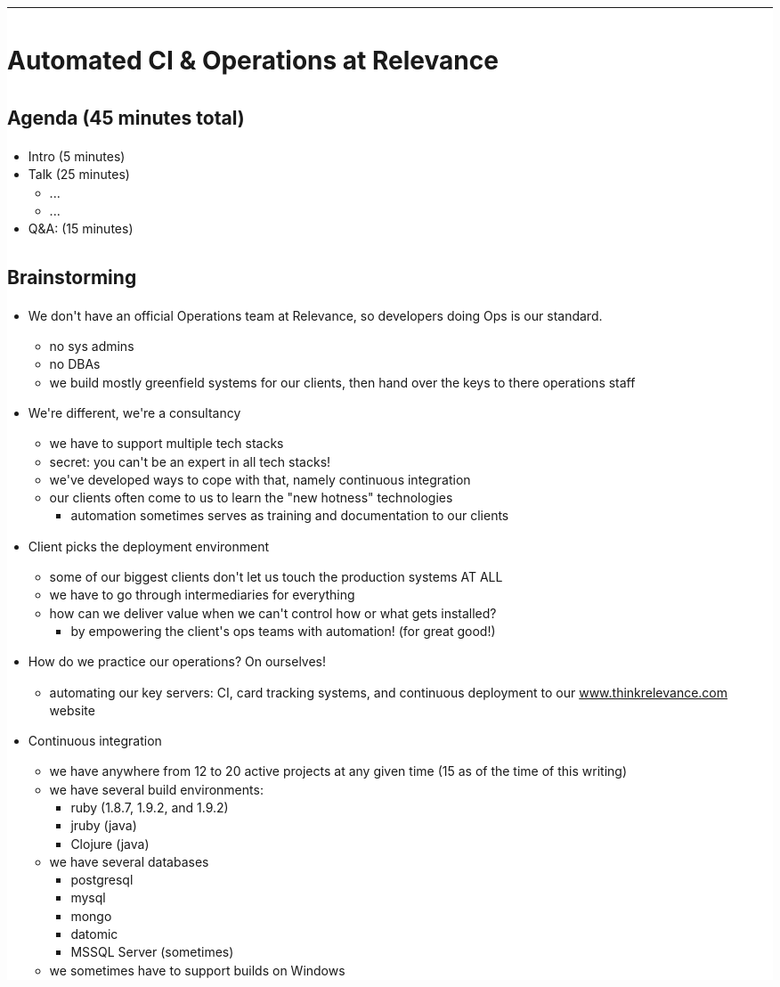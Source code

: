 -------------

# Automated CI & Operations at Relevance

## Agenda (45 minutes total)

- Intro (5 minutes)
- Talk (25 minutes)
	- ...
	- ...
- Q&A: (15 minutes)


## Brainstorming

- We don't have an official Operations team at Relevance, so developers doing Ops is our standard.
	- no sys admins
	- no DBAs
	- we build mostly greenfield systems for our clients, then hand over the keys to there operations staff

- We're different, we're a consultancy
	- we have to support multiple tech stacks
	- secret: you can't be an expert in all tech stacks!
	- we've developed ways to cope with that, namely continuous integration
	- our clients often come to us to learn the "new hotness" technologies
		- automation sometimes serves as training and documentation to our clients

- Client picks the deployment environment
	- some of our biggest clients don't let us touch the production systems AT ALL
	- we have to go through intermediaries for everything
	- how can we deliver value when we can't control how or what gets installed?
		- by empowering the client's ops teams with automation!  (for great good!)

- How do we practice our operations?  On ourselves!
	- automating our key servers: CI, card tracking systems, and continuous deployment to our www.thinkrelevance.com website

- Continuous integration
	- we have anywhere from 12 to 20 active projects at any given time (15 as of the time of this writing)
	- we have several build environments:
		- ruby (1.8.7, 1.9.2, and 1.9.2)
		- jruby (java)
		- Clojure (java)
	- we have several databases
		- postgresql
		- mysql
		- mongo
		- datomic
		- MSSQL Server (sometimes)
	- we sometimes have to support builds on Windows
